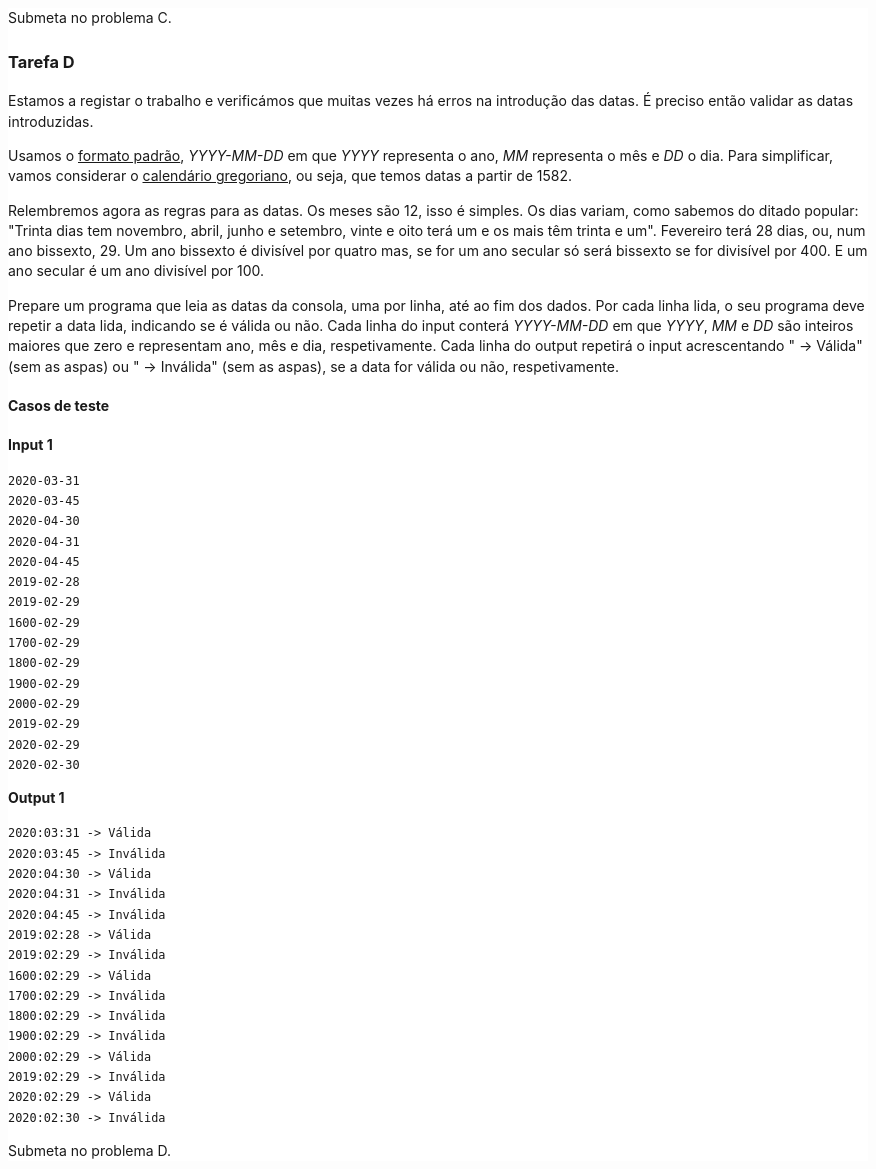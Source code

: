 Submeta no problema C.

### Tarefa D

Estamos a registar o trabalho e verificámos que muitas vezes há erros na introdução das datas. É preciso então validar as datas introduzidas. 

Usamos o [formato padrão](https://pt.wikipedia.org/wiki/ISO_8601), *YYYY-MM-DD* em que *YYYY* representa o ano, *MM* representa o mês e *DD* o dia. Para simplificar, vamos considerar o [calendário gregoriano](https://pt.wikipedia.org/wiki/Ano_bissexto), ou seja, que temos datas a partir de 1582.

Relembremos agora as regras para as datas. Os meses são 12, isso é simples. Os dias variam, como sabemos do ditado popular: "Trinta dias tem novembro, abril, junho e setembro, vinte e oito terá um e os mais têm trinta e um". Fevereiro terá 28 dias, ou, num ano bissexto, 29. Um ano bissexto é divisível por quatro mas, se for um ano secular só será bissexto se for divisível por 400. E um ano secular é um ano divisível por 100.

Prepare um programa que leia as datas da consola, uma por linha, até ao fim dos dados. Por cada linha lida, o seu programa deve repetir a data lida, indicando se é válida ou não. Cada linha do input conterá *YYYY-MM-DD* em que *YYYY*, *MM* e *DD* são inteiros maiores que zero e representam ano, mês e dia, respetivamente. 
Cada linha do output repetirá o input acrescentando " -> Válida" (sem as aspas) ou " -> Inválida" (sem as aspas), se a data for válida ou não, respetivamente. 

#### Casos de teste

**Input 1**

```
2020-03-31
2020-03-45
2020-04-30
2020-04-31
2020-04-45
2019-02-28
2019-02-29
1600-02-29
1700-02-29
1800-02-29
1900-02-29
2000-02-29
2019-02-29
2020-02-29
2020-02-30
```

**Output 1**

```
2020:03:31 -> Válida
2020:03:45 -> Inválida
2020:04:30 -> Válida
2020:04:31 -> Inválida
2020:04:45 -> Inválida
2019:02:28 -> Válida
2019:02:29 -> Inválida
1600:02:29 -> Válida
1700:02:29 -> Inválida
1800:02:29 -> Inválida
1900:02:29 -> Inválida
2000:02:29 -> Válida
2019:02:29 -> Inválida
2020:02:29 -> Válida
2020:02:30 -> Inválida
```


Submeta no problema D.
